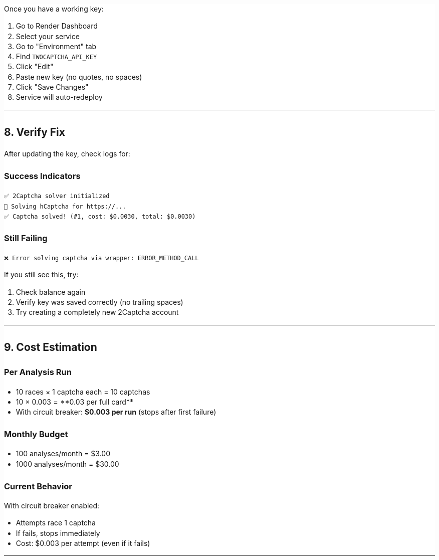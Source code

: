 Once you have a working key:

1. Go to Render Dashboard
2. Select your service
3. Go to "Environment" tab
4. Find `TWOCAPTCHA_API_KEY`
5. Click "Edit"
6. Paste new key (no quotes, no spaces)
7. Click "Save Changes"
8. Service will auto-redeploy

---

## 8. Verify Fix

After updating the key, check logs for:

### Success Indicators
```
✅ 2Captcha solver initialized
🔐 Solving hCaptcha for https://...
✅ Captcha solved! (#1, cost: $0.0030, total: $0.0030)
```

### Still Failing
```
❌ Error solving captcha via wrapper: ERROR_METHOD_CALL
```
If you still see this, try:
1. Check balance again
2. Verify key was saved correctly (no trailing spaces)
3. Try creating a completely new 2Captcha account

---

## 9. Cost Estimation

### Per Analysis Run
- 10 races × 1 captcha each = 10 captchas
- 10 × $0.003 = **$0.03 per full card**
- With circuit breaker: **$0.003 per run** (stops after first failure)

### Monthly Budget
- 100 analyses/month = $3.00
- 1000 analyses/month = $30.00

### Current Behavior
With circuit breaker enabled:
- Attempts race 1 captcha
- If fails, stops immediately
- Cost: $0.003 per attempt (even if it fails)

---